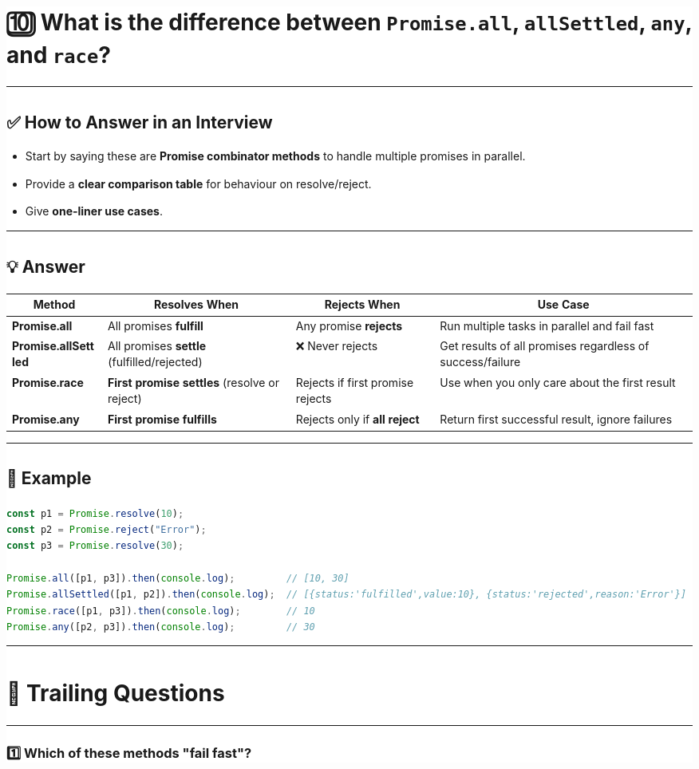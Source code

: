 # **🔟 What is the difference between `Promise.all`, `allSettled`, `any`, and `race`?**

---

## ✅ **How to Answer in an Interview**

- Start by saying these are **Promise combinator methods** to handle multiple promises in parallel.
    
- Provide a **clear comparison table** for behaviour on resolve/reject.
    
- Give **one-liner use cases**.
    

---

## 💡 **Answer**

|Method|Resolves When|Rejects When|Use Case|
|---|---|---|---|
|**Promise.all**|All promises **fulfill**|Any promise **rejects**|Run multiple tasks in parallel and fail fast|
|**Promise.allSettled**|All promises **settle** (fulfilled/rejected)|❌ Never rejects|Get results of all promises regardless of success/failure|
|**Promise.race**|**First promise settles** (resolve or reject)|Rejects if first promise rejects|Use when you only care about the first result|
|**Promise.any**|**First promise fulfills**|Rejects only if **all reject**|Return first successful result, ignore failures|

---

## 🧩 **Example**

```js
const p1 = Promise.resolve(10);
const p2 = Promise.reject("Error");
const p3 = Promise.resolve(30);

Promise.all([p1, p3]).then(console.log);         // [10, 30]
Promise.allSettled([p1, p2]).then(console.log);  // [{status:'fulfilled',value:10}, {status:'rejected',reason:'Error'}]
Promise.race([p1, p3]).then(console.log);        // 10
Promise.any([p2, p3]).then(console.log);         // 30
```

---

# 🔄 **Trailing Questions**

---

### **1️⃣ Which of these methods "fail fast"?**
